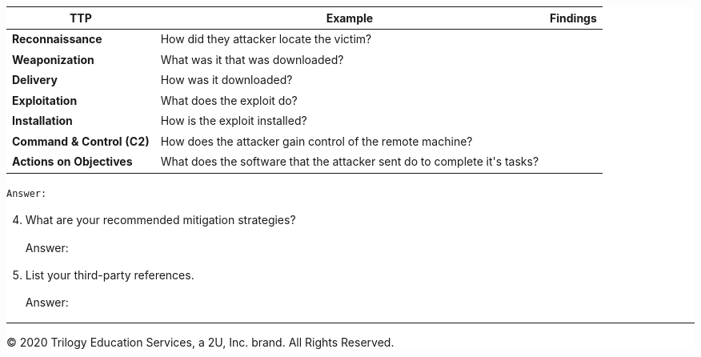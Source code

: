 | TTP | Example | Findings |
| --- | --- | --- | 
| **Reconnaissance** |  How did they attacker locate the victim? | 
| **Weaponization** |  What was it that was downloaded?|
| **Delivery** |    How was it downloaded?|
| **Exploitation** |  What does the exploit do?|
| **Installation** | How is the exploit installed?|
| **Command & Control (C2)** | How does the attacker gain control of the remote machine?|
| **Actions on Objectives** | What does the software that the attacker sent do to complete it's tasks?|


    Answer: 


4. What are your recommended mitigation strategies?


    Answer: 


5. List your third-party references.

    Answer: 


---

© 2020 Trilogy Education Services, a 2U, Inc. brand. All Rights Reserved.
